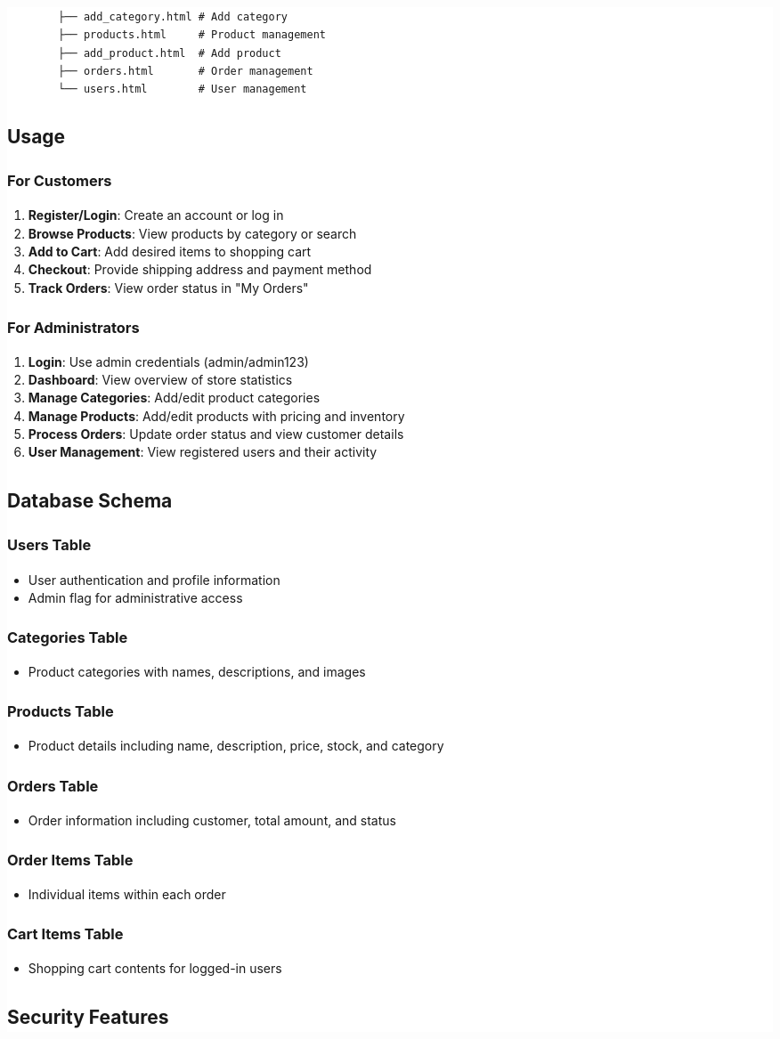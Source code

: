 ```
        ├── add_category.html # Add category
        ├── products.html     # Product management
        ├── add_product.html  # Add product
        ├── orders.html       # Order management
        └── users.html        # User management
```

## Usage

### For Customers
1. **Register/Login**: Create an account or log in
2. **Browse Products**: View products by category or search
3. **Add to Cart**: Add desired items to shopping cart
4. **Checkout**: Provide shipping address and payment method
5. **Track Orders**: View order status in "My Orders"

### For Administrators
1. **Login**: Use admin credentials (admin/admin123)
2. **Dashboard**: View overview of store statistics
3. **Manage Categories**: Add/edit product categories
4. **Manage Products**: Add/edit products with pricing and inventory
5. **Process Orders**: Update order status and view customer details
6. **User Management**: View registered users and their activity

## Database Schema

### Users Table
- User authentication and profile information
- Admin flag for administrative access

### Categories Table
- Product categories with names, descriptions, and images

### Products Table
- Product details including name, description, price, stock, and category

### Orders Table
- Order information including customer, total amount, and status

### Order Items Table
- Individual items within each order

### Cart Items Table
- Shopping cart contents for logged-in users

## Security Features
